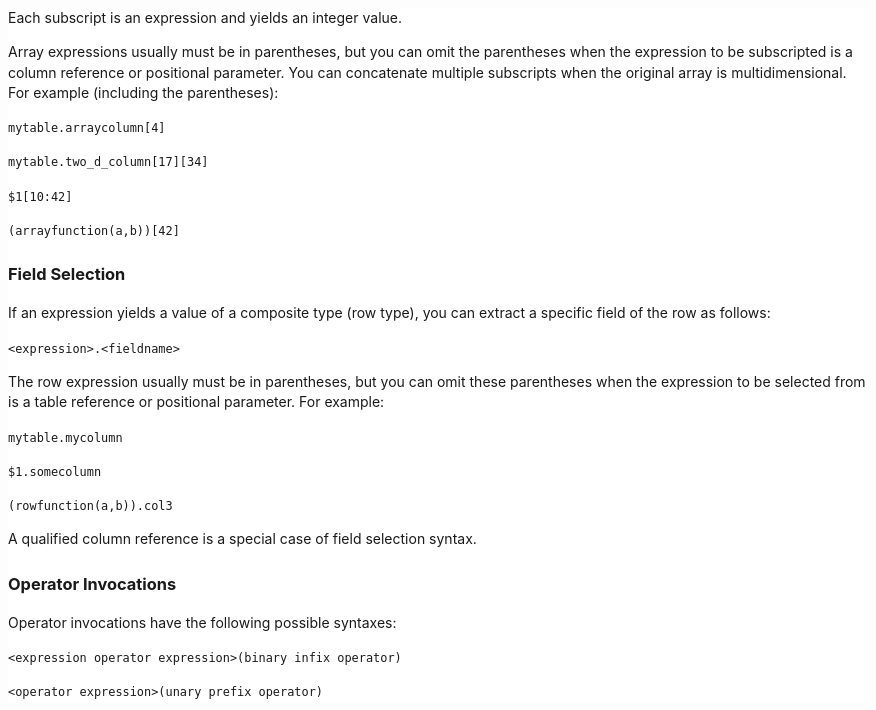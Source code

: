 Each subscript is an expression and yields an integer value.

Array expressions usually must be in parentheses, but you can omit the parentheses when the expression to be subscripted is a column reference or positional parameter. You can concatenate multiple subscripts when the original array is multidimensional. For example \(including the parentheses\):

```
mytable.arraycolumn[4]
```

```
mytable.two_d_column[17][34]
```

```
$1[10:42]
```

```
(arrayfunction(a,b))[42]
```

### <a id="topic8"></a>Field Selection 

If an expression yields a value of a composite type \(row type\), you can extract a specific field of the row as follows:

```
<expression>.<fieldname>
```

The row expression usually must be in parentheses, but you can omit these parentheses when the expression to be selected from is a table reference or positional parameter. For example:

```
mytable.mycolumn

```

```
$1.somecolumn

```

```
(rowfunction(a,b)).col3

```

A qualified column reference is a special case of field selection syntax.

### <a id="topic9"></a>Operator Invocations 

Operator invocations have the following possible syntaxes:

```
<expression operator expression>(binary infix operator)
```

```
<operator expression>(unary prefix operator)
```
